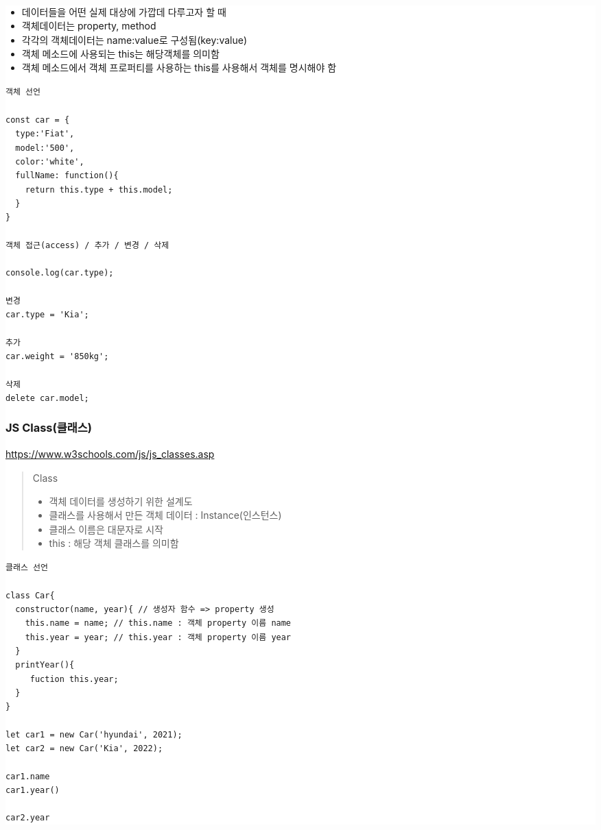 - 데이터들을 어떤 실제 대상에 가깝데 다루고자 할 때
- 객체데이터는 property, method
- 각각의 객체데이터는 name:value로 구성됨(key:value)
- 객체 메소드에 사용되는 this는 해당객체를 의미함
- 객체 메소드에서 객체 프로퍼티를 사용하는 this를 사용해서 객체를 명시해야 함

```
객체 선언

const car = {
  type:'Fiat',
  model:'500',
  color:'white',
  fullName: function(){
    return this.type + this.model;
  }
}

객체 접근(access) / 추가 / 변경 / 삭제

console.log(car.type);

변경
car.type = 'Kia';

추가
car.weight = '850kg';

삭제
delete car.model;
```

### JS Class(클래스)

https://www.w3schools.com/js/js_classes.asp

> Class
>
> - 객체 데이터를 생성하기 위한 설계도
> - 클래스를 사용해서 만든 객체 데이터 : Instance(인스턴스)
> - 클래스 이름은 대문자로 시작
> - this : 해당 객체 클래스를 의미함

```
클래스 선언

class Car{
  constructor(name, year){ // 생성자 함수 => property 생성
    this.name = name; // this.name : 객체 property 이름 name
    this.year = year; // this.year : 객체 property 이름 year
  }
  printYear(){
     fuction this.year;
  }
}

let car1 = new Car('hyundai', 2021);
let car2 = new Car('Kia', 2022);

car1.name
car1.year()

car2.year
```
